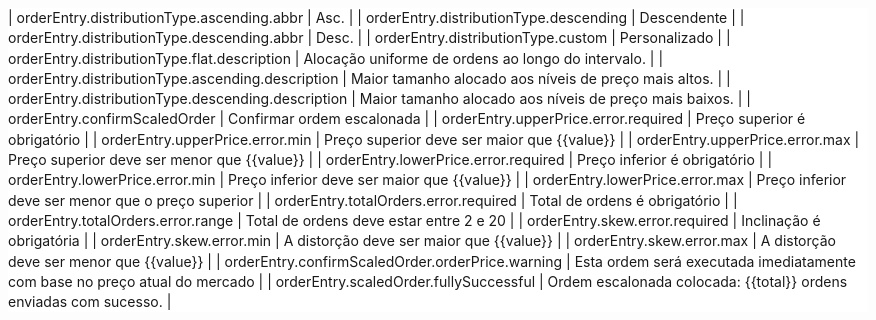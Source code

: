 | orderEntry.distributionType.ascending.abbr         | Asc.                                                                                                                                                                                                                              |
| orderEntry.distributionType.descending             | Descendente                                                                                                                                                                                                                       |
| orderEntry.distributionType.descending.abbr        | Desc.                                                                                                                                                                                                                             |
| orderEntry.distributionType.custom                 | Personalizado                                                                                                                                                                                                                     |
| orderEntry.distributionType.flat.description       | Alocação uniforme de ordens ao longo do intervalo.                                                                                                                                                                                |
| orderEntry.distributionType.ascending.description  | Maior tamanho alocado aos níveis de preço mais altos.                                                                                                                                                                             |
| orderEntry.distributionType.descending.description | Maior tamanho alocado aos níveis de preço mais baixos.                                                                                                                                                                            |
| orderEntry.confirmScaledOrder                      | Confirmar ordem escalonada                                                                                                                                                                                                        |
| orderEntry.upperPrice.error.required               | Preço superior é obrigatório                                                                                                                                                                                                      |
| orderEntry.upperPrice.error.min                    | Preço superior deve ser maior que {{value}}                                                                                                                                                                                       |
| orderEntry.upperPrice.error.max                    | Preço superior deve ser menor que {{value}}                                                                                                                                                                                       |
| orderEntry.lowerPrice.error.required               | Preço inferior é obrigatório                                                                                                                                                                                                      |
| orderEntry.lowerPrice.error.min                    | Preço inferior deve ser maior que {{value}}                                                                                                                                                                                       |
| orderEntry.lowerPrice.error.max                    | Preço inferior deve ser menor que o preço superior                                                                                                                                                                                |
| orderEntry.totalOrders.error.required              | Total de ordens é obrigatório                                                                                                                                                                                                     |
| orderEntry.totalOrders.error.range                 | Total de ordens deve estar entre 2 e 20                                                                                                                                                                                           |
| orderEntry.skew.error.required                     | Inclinação é obrigatória                                                                                                                                                                                                          |
| orderEntry.skew.error.min                          | A distorção deve ser maior que {{value}}                                                                                                                                                                                          |
| orderEntry.skew.error.max                          | A distorção deve ser menor que {{value}}                                                                                                                                                                                          |
| orderEntry.confirmScaledOrder.orderPrice.warning   | Esta ordem será executada imediatamente com base no preço atual do mercado                                                                                                                                                        |
| orderEntry.scaledOrder.fullySuccessful             | Ordem escalonada colocada: {{total}} ordens enviadas com sucesso.                                                                                                                                                                 |